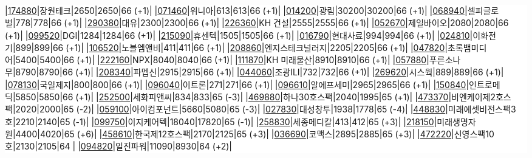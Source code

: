 |[174880](https://finance.daum.net/quotes/A174880)|장원테크|2650|2650|66 (+1)|
|[071460](https://finance.daum.net/quotes/A071460)|위니아|613|613|66 (+1)|
|[014200](https://finance.daum.net/quotes/A014200)|광림|30200|30200|66 (+1)|
|[068940](https://finance.daum.net/quotes/A068940)|셀피글로벌|778|778|66 (+1)|
|[290380](https://finance.daum.net/quotes/A290380)|대유|2300|2300|66 (+1)|
|[226360](https://finance.daum.net/quotes/A226360)|KH 건설|2555|2555|66 (+1)|
|[052670](https://finance.daum.net/quotes/A052670)|제일바이오|2080|2080|66 (+1)|
|[099520](https://finance.daum.net/quotes/A099520)|DGI|1284|1284|66 (+1)|
|[215090](https://finance.daum.net/quotes/A215090)|휴센텍|1505|1505|66 (+1)|
|[016790](https://finance.daum.net/quotes/A016790)|현대사료|994|994|66 (+1)|
|[024810](https://finance.daum.net/quotes/A024810)|이화전기|899|899|66 (+1)|
|[106520](https://finance.daum.net/quotes/A106520)|노블엠앤비|411|411|66 (+1)|
|[208860](https://finance.daum.net/quotes/A208860)|엔지스테크널러지|2205|2205|66 (+1)|
|[047820](https://finance.daum.net/quotes/A047820)|초록뱀미디어|5400|5400|66 (+1)|
|[222160](https://finance.daum.net/quotes/A222160)|NPX|8040|8040|66 (+1)|
|[111870](https://finance.daum.net/quotes/A111870)|KH 미래물산|8910|8910|66 (+1)|
|[057880](https://finance.daum.net/quotes/A057880)|푸른소나무|8790|8790|66 (+1)|
|[208340](https://finance.daum.net/quotes/A208340)|파멥신|2915|2915|66 (+1)|
|[044060](https://finance.daum.net/quotes/A044060)|조광ILI|732|732|66 (+1)|
|[269620](https://finance.daum.net/quotes/A269620)|시스웍|889|889|66 (+1)|
|[078130](https://finance.daum.net/quotes/A078130)|국일제지|800|800|66 (+1)|
|[096040](https://finance.daum.net/quotes/A096040)|이트론|271|271|66 (+1)|
|[096610](https://finance.daum.net/quotes/A096610)|알에프세미|2965|2965|66 (+1)|
|[150840](https://finance.daum.net/quotes/A150840)|인트로메딕|5850|5850|66 (+1)|
|[252500](https://finance.daum.net/quotes/A252500)|세화피앤씨|834|833|65 (-3)|
|[469880](https://finance.daum.net/quotes/A469880)|하나30호스팩|2040|1995|65 (+1)|
|[473370](https://finance.daum.net/quotes/A473370)|비엔케이제2호스팩|2020|2000|65 (-2)|
|[059100](https://finance.daum.net/quotes/A059100)|아이컴포넌트|5660|5080|65 (-3)|
|[027830](https://finance.daum.net/quotes/A027830)|대성창투|1938|1778|65 (-4)|
|[448830](https://finance.daum.net/quotes/A448830)|미래에셋비전스팩3호|2210|2140|65 (-1)|
|[099750](https://finance.daum.net/quotes/A099750)|이지케어텍|18040|17820|65 (-1)|
|[258830](https://finance.daum.net/quotes/A258830)|세종메디칼|413|412|65 (+3)|
|[218150](https://finance.daum.net/quotes/A218150)|미래생명자원|4400|4020|65 (+6)|
|[458610](https://finance.daum.net/quotes/A458610)|한국제12호스팩|2170|2125|65 (+3)|
|[036690](https://finance.daum.net/quotes/A036690)|코맥스|2895|2885|65 (+3)|
|[472220](https://finance.daum.net/quotes/A472220)|신영스팩10호|2130|2105|64 |
|[094820](https://finance.daum.net/quotes/A094820)|일진파워|11090|8930|64 (+2)|